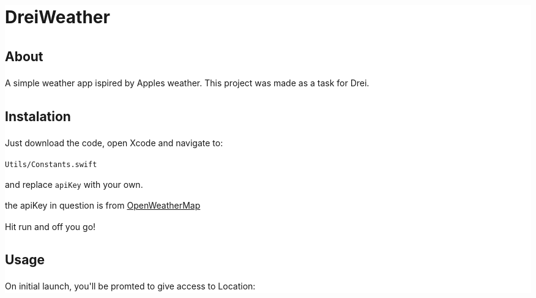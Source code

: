 # DreiWeather

## About

A simple weather app ispired by Apples weather.
This project was made as a task for Drei.

## Instalation

Just download the code, open Xcode and navigate to:

```
Utils/Constants.swift
```
and replace `apiKey` with your own.

the apiKey in question is from [OpenWeatherMap](https://openweathermap.org/api)

Hit run and off you go!


## Usage

On initial launch, you'll be promted to give access to Location:

